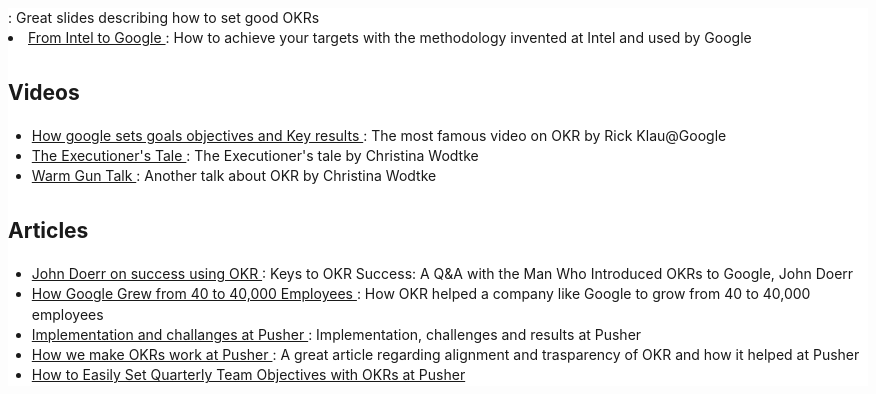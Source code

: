   </a>
  : Great slides describing how to set good OKRs
 </li>
 <li>
  <a href="http://www.slideshare.net/andrefaria/ok-rs">
   From Intel to Google
  </a>
  : How to achieve your targets with the methodology invented at Intel and used by Google
 </li>
</ul>
<h2>
 Videos
</h2>
<ul>
 <li>
  <a href="https://www.gv.com/lib/how-google-sets-goals-objectives-and-key-results-okrs">
   How google sets goals objectives and Key results
  </a>
  : The most famous video on OKR by Rick Klau@Google
 </li>
 <li>
  <a href="https://vimeo.com/86392023">
   The Executioner's Tale
  </a>
  : The Executioner's tale by Christina Wodtke
 </li>
 <li>
  <a href="http://eleganthack.com/my-warm-gun-talk-on-okrs/">
   Warm Gun Talk
  </a>
  : Another talk about OKR by Christina Wodtke
 </li>
</ul>
<h2>
 Articles
</h2>
<ul>
 <li>
  <a href="http://blog.betterworks.com/keys-okr-success-qa-john-doerr/">
   John Doerr on success using OKR
  </a>
  : Keys to OKR Success: A Q&A with the Man Who Introduced OKRs to Google, John Doerr
 </li>
 <li>
  <a href="https://blog.betterworks.com/how-google-grew/">
   How Google Grew from 40 to 40,000 Employees
  </a>
  : How OKR helped a company like Google to grow from 40 to 40,000 employees
 </li>
 <li>
  <a href="https://blog.pusher.com/okrs-implementation-challenges/">
   Implementation and challanges at Pusher
  </a>
  : Implementation, challenges and results at Pusher
 </li>
 <li>
  <a href="https://blog.pusher.com/make-okrs-work/">
   How we make OKRs work at Pusher
  </a>
  : A great article regarding alignment and trasparency of OKR and how it helped at Pusher
 </li>
 <li>
  <a href="https://blog.pusher.com/how-to-set-quartely-okrs-for-your-teams/">
   How to Easily Set Quarterly Team Objectives with OKRs at Pusher